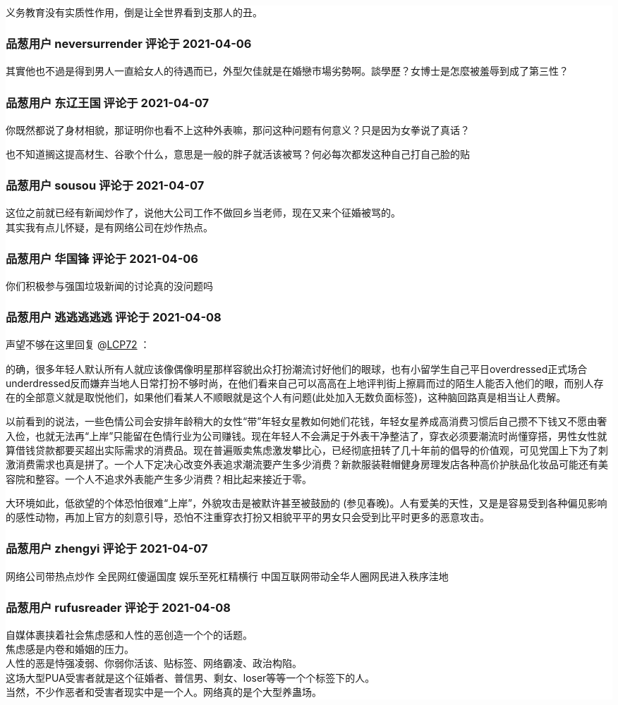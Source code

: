 义务教育没有实质性作用，倒是让全世界看到支那人的丑。
        
                

### 品葱用户 **neversurrender** 评论于 2021-04-06
        
其實他也不過是得到男人一直給女人的待遇而已，外型欠佳就是在婚戀市場劣勢啊。談學歷？女博士是怎麼被羞辱到成了第三性？
        
                

### 品葱用户 **东辽王国** 评论于 2021-04-07
        
你既然都说了身材相貌，那证明你也看不上这种外表嘛，那问这种问题有何意义？只是因为女拳说了真话？  
  
也不知道搁这提高材生、谷歌个什么，意思是一般的胖子就活该被骂？何必每次都发这种自己打自己脸的贴
        
                

### 品葱用户 **sousou** 评论于 2021-04-07
        
这位之前就已经有新闻炒作了，说他大公司工作不做回乡当老师，现在又来个征婚被骂的。  
其实我有点儿怀疑，是有网络公司在炒作热点。
        
                

### 品葱用户 **华国锋** 评论于 2021-04-06
        
你们积极参与强国垃圾新闻的讨论真的没问题吗
        
                

### 品葱用户 **逃逃逃逃逃** 评论于 2021-04-08
        
声望不够在这里回复 @[LCP72](https://pincong.rocks/people/LCP72 "https://pincong.rocks/people/LCP72") ：  
  
的确，很多年轻人默认所有人就应该像偶像明星那样容貌出众打扮潮流讨好他们的眼球，也有小留学生自己平日overdressed正式场合underdressed反而嫌弃当地人日常打扮不够时尚，在他们看来自己可以高高在上地评判街上擦肩而过的陌生人能否入他们的眼，而别人存在的全部意义就是取悦他们，如果他们看某人不顺眼就是这个人有问题(此处加入无数负面标签)，这种脑回路真是相当让人费解。  
  
以前看到的说法，一些色情公司会安排年龄稍大的女性“带”年轻女星教如何她们花钱，年轻女星养成高消费习惯后自己攒不下钱又不愿由奢入俭，也就无法再“上岸”只能留在色情行业为公司赚钱。现在年轻人不会满足于外表干净整洁了，穿衣必须要潮流时尚懂穿搭，男性女性就算借钱贷款都要买超出实际需求的消费品。现在普遍贩卖焦虑激发攀比心，已经彻底扭转了几十年前的倡导的价值观，可见党国上下为了刺激消费需求也真是拼了。一个人下定决心改变外表追求潮流要产生多少消费？新款服装鞋帽健身房理发店各种高价护肤品化妆品可能还有美容院和整容。一个人不追求外表能产生多少消费？相比起来接近于零。  
  
大环境如此，低欲望的个体恐怕很难“上岸”，外貌攻击是被默许甚至被鼓励的 (参见春晚)。人有爱美的天性，又是是容易受到各种偏见影响的感性动物，再加上官方的刻意引导，恐怕不注重穿衣打扮又相貌平平的男女只会受到比平时更多的恶意攻击。
        
                

### 品葱用户 **zhengyi** 评论于 2021-04-07
        
网络公司带热点炒作 全民网红傻逼国度 娱乐至死杠精横行 中国互联网带动全华人圈网民进入秩序洼地
        
                

### 品葱用户 **rufusreader** 评论于 2021-04-08
        
自媒体裹挟着社会焦虑感和人性的恶创造一个个的话题。  
焦虑感是内卷和婚姻的压力。  
人性的恶是恃强凌弱、你弱你活该、贴标签、网络霸凌、政治构陷。  
这场大型PUA受害者就是这个征婚者、普信男、剩女、loser等等一个个标签下的人。  
当然，不少作恶者和受害者现实中是一个人。网络真的是个大型养蛊场。
        